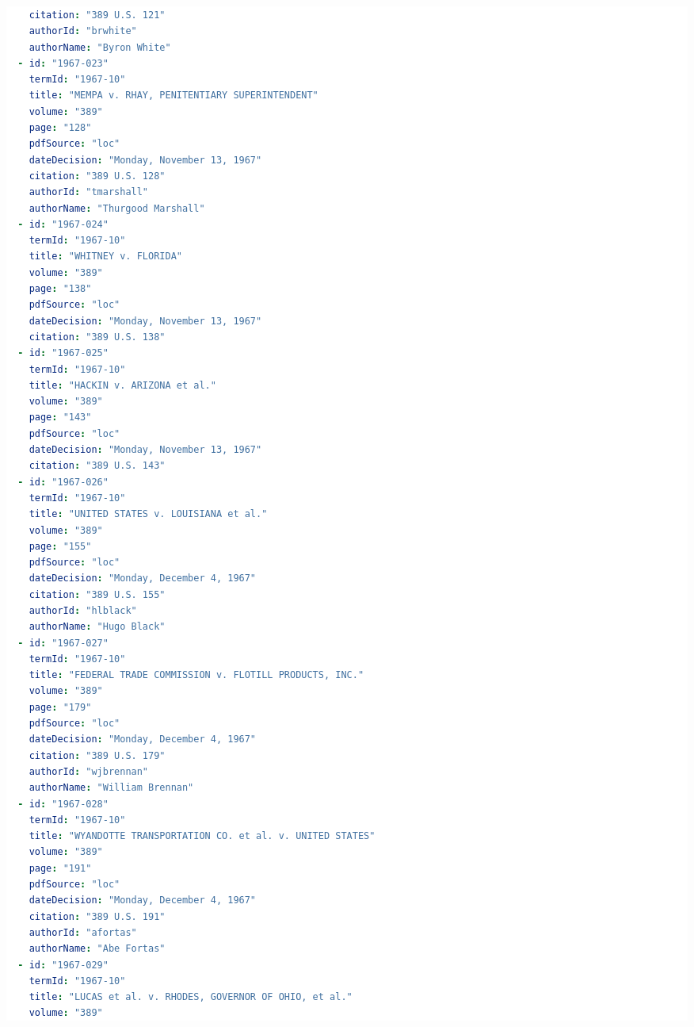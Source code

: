 ```yaml
    citation: "389 U.S. 121"
    authorId: "brwhite"
    authorName: "Byron White"
  - id: "1967-023"
    termId: "1967-10"
    title: "MEMPA v. RHAY, PENITENTIARY SUPERINTENDENT"
    volume: "389"
    page: "128"
    pdfSource: "loc"
    dateDecision: "Monday, November 13, 1967"
    citation: "389 U.S. 128"
    authorId: "tmarshall"
    authorName: "Thurgood Marshall"
  - id: "1967-024"
    termId: "1967-10"
    title: "WHITNEY v. FLORIDA"
    volume: "389"
    page: "138"
    pdfSource: "loc"
    dateDecision: "Monday, November 13, 1967"
    citation: "389 U.S. 138"
  - id: "1967-025"
    termId: "1967-10"
    title: "HACKIN v. ARIZONA et al."
    volume: "389"
    page: "143"
    pdfSource: "loc"
    dateDecision: "Monday, November 13, 1967"
    citation: "389 U.S. 143"
  - id: "1967-026"
    termId: "1967-10"
    title: "UNITED STATES v. LOUISIANA et al."
    volume: "389"
    page: "155"
    pdfSource: "loc"
    dateDecision: "Monday, December 4, 1967"
    citation: "389 U.S. 155"
    authorId: "hlblack"
    authorName: "Hugo Black"
  - id: "1967-027"
    termId: "1967-10"
    title: "FEDERAL TRADE COMMISSION v. FLOTILL PRODUCTS, INC."
    volume: "389"
    page: "179"
    pdfSource: "loc"
    dateDecision: "Monday, December 4, 1967"
    citation: "389 U.S. 179"
    authorId: "wjbrennan"
    authorName: "William Brennan"
  - id: "1967-028"
    termId: "1967-10"
    title: "WYANDOTTE TRANSPORTATION CO. et al. v. UNITED STATES"
    volume: "389"
    page: "191"
    pdfSource: "loc"
    dateDecision: "Monday, December 4, 1967"
    citation: "389 U.S. 191"
    authorId: "afortas"
    authorName: "Abe Fortas"
  - id: "1967-029"
    termId: "1967-10"
    title: "LUCAS et al. v. RHODES, GOVERNOR OF OHIO, et al."
    volume: "389"
```